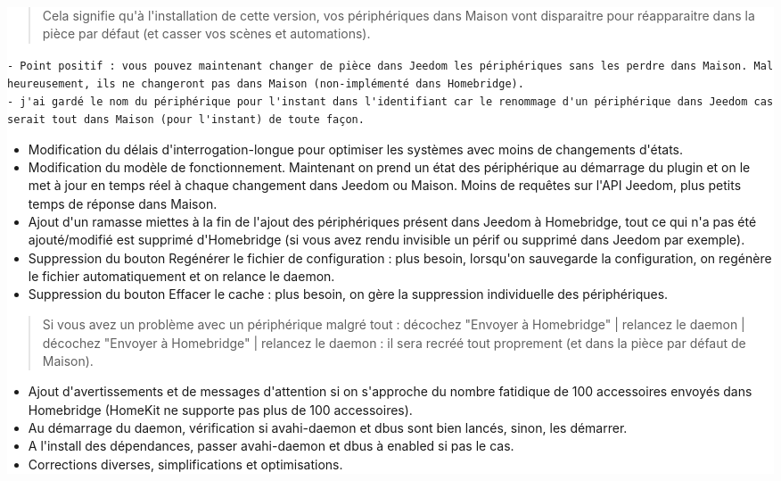 >Cela signifie qu'à l'installation de cette version, vos périphériques dans Maison vont disparaitre pour réapparaitre dans la pièce par défaut (et casser vos scènes et automations).

    - Point positif : vous pouvez maintenant changer de pièce dans Jeedom les périphériques sans les perdre dans Maison. Malheureusement, ils ne changeront pas dans Maison (non-implémenté dans Homebridge).
    - j'ai gardé le nom du périphérique pour l'instant dans l'identifiant car le renommage d'un périphérique dans Jeedom casserait tout dans Maison (pour l'instant) de toute façon.
- Modification du délais d'interrogation-longue pour optimiser les systèmes avec moins de changements d'états.
- Modification du modèle de fonctionnement. Maintenant on prend un état des périphérique au démarrage du plugin et on le met à jour en temps réel à chaque changement dans Jeedom ou Maison. Moins de requêtes sur l'API Jeedom, plus petits temps de réponse dans Maison.
- Ajout d'un ramasse miettes à la fin de l'ajout des périphériques présent dans Jeedom à Homebridge, tout ce qui n'a pas été ajouté/modifié est supprimé d'Homebridge (si vous avez rendu invisible un périf ou supprimé dans Jeedom par exemple).
- Suppression du bouton Regénérer le fichier de configuration : plus besoin, lorsqu'on sauvegarde la configuration, on regénère le fichier automatiquement et on relance le daemon.
- Suppression du bouton Effacer le cache : plus besoin, on gère la suppression individuelle des périphériques. 

>Si vous avez un problème avec un périphérique malgré tout : décochez "Envoyer à Homebridge" | relancez le daemon | décochez "Envoyer à Homebridge" | relancez le daemon : il sera recréé tout proprement (et dans la pièce par défaut de Maison).

- Ajout d'avertissements et de messages d'attention si on s'approche du nombre fatidique de 100 accessoires envoyés dans Homebridge (HomeKit ne supporte pas plus de 100 accessoires).
- Au démarrage du daemon, vérification si avahi-daemon et dbus sont bien lancés, sinon, les démarrer.
- A l'install des dépendances, passer avahi-daemon et dbus à enabled si pas le cas.
- Corrections diverses, simplifications et optimisations.
    

